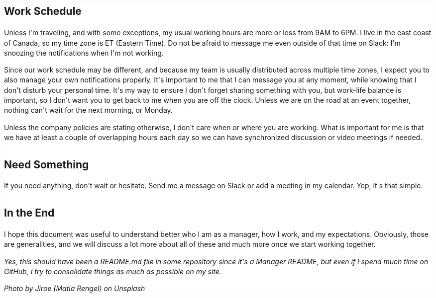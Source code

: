 ## Work Schedule

Unless I'm traveling, and with some exceptions, my usual working hours are more or less from 9AM to 6PM. I live in the east coast of Canada, so my time zone is ET (Eastern Time). Do not be afraid to message me even outside of that time on Slack: I'm snoozing the notifications when I'm not working.

Since our work schedule may be different, and because my team is usually distributed across multiple time zones, I expect you to also manage your own notifications properly. It's important to me that I can message you at any moment, while knowing that I don't disturb your personal time. It's my way to ensure I don't forget sharing something with you, but work-life balance is important, so I don't want you to get back to me when you are off the clock. Unless we are on the road at an event together, nothing can't wait for the next morning, or Monday.

Unless the company policies are stating otherwise, I don't care when or where you are working. What is important for me is that we have at least a couple of overlapping hours each day so we can have synchronized discussion or video meetings if needed.

## Need Something

If you need anything, don't wait or hesitate. Send me a message on Slack or add a meeting in my calendar. Yep, it's that simple.

## In the End

I hope this document was useful to understand better who I am as a manager, how I work, and my expectations. Obviously, those are generalities, and we will discuss a lot more about all of these and much more once we start working together.

_Yes, this should have been a README.md file in some repository since it's a Manager README, but even if I spend much time on GitHub, I try to consolidate things as much as possible on my site._

_Photo by Jiroe (Matia Rengel) on Unsplash_
